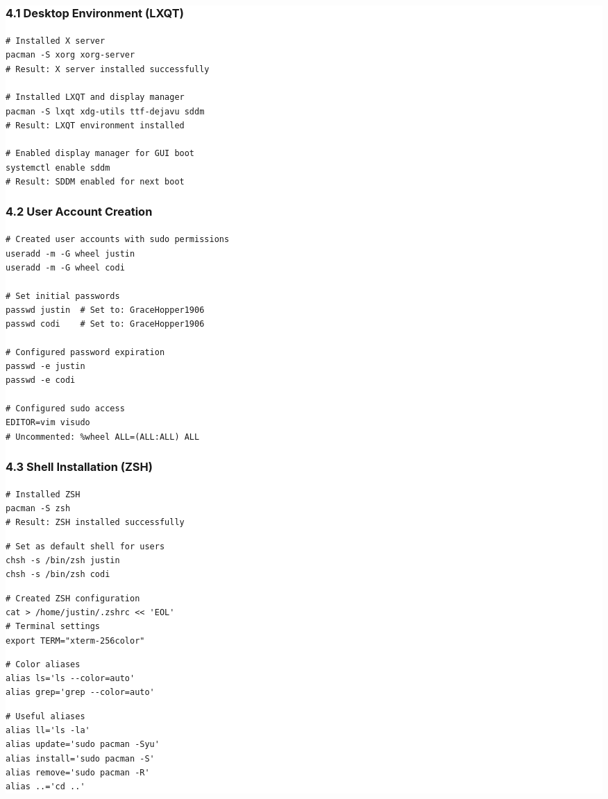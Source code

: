### 4.1 Desktop Environment (LXQT)
```
# Installed X server
pacman -S xorg xorg-server
# Result: X server installed successfully

# Installed LXQT and display manager
pacman -S lxqt xdg-utils ttf-dejavu sddm
# Result: LXQT environment installed

# Enabled display manager for GUI boot
systemctl enable sddm
# Result: SDDM enabled for next boot
```

### 4.2 User Account Creation
```
# Created user accounts with sudo permissions
useradd -m -G wheel justin
useradd -m -G wheel codi

# Set initial passwords
passwd justin  # Set to: GraceHopper1906
passwd codi    # Set to: GraceHopper1906

# Configured password expiration
passwd -e justin
passwd -e codi

# Configured sudo access
EDITOR=vim visudo
# Uncommented: %wheel ALL=(ALL:ALL) ALL
```

### 4.3 Shell Installation (ZSH)
```
# Installed ZSH
pacman -S zsh
# Result: ZSH installed successfully
```
```
# Set as default shell for users
chsh -s /bin/zsh justin
chsh -s /bin/zsh codi
```
```
# Created ZSH configuration
cat > /home/justin/.zshrc << 'EOL'
# Terminal settings
export TERM="xterm-256color"
```
```
# Color aliases
alias ls='ls --color=auto'
alias grep='grep --color=auto'
```
```
# Useful aliases
alias ll='ls -la'
alias update='sudo pacman -Syu'
alias install='sudo pacman -S'
alias remove='sudo pacman -R'
alias ..='cd ..'
```
```
```